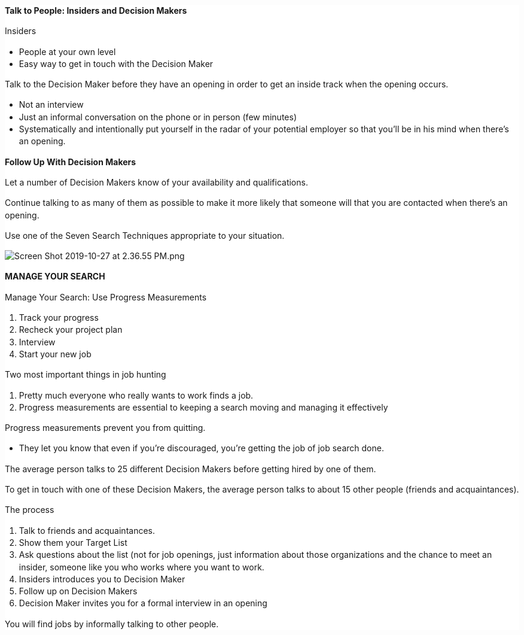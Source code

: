 **Talk to People: Insiders and Decision Makers**

Insiders

- People at your own level
- Easy way to get in touch with the Decision Maker

Talk to the Decision Maker before they have an opening in order to get an inside track when the opening occurs.

- Not an interview
- Just an informal conversation on the phone or in person (few minutes)
- Systematically and intentionally put yourself in the radar of your potential employer so that you’ll be in his mind when there’s an opening.

**Follow Up With Decision Makers**

Let a number of Decision Makers know of your availability and qualifications.

Continue talking to as many of them as possible to make it more likely that someone will that you are contacted when there’s an opening.

Use one of the Seven Search Techniques appropriate to your situation.

![Screen Shot 2019-10-27 at 2.36.55 PM.png](https://res.craft.do/user/full/63534923-d6b9-bddc-93d1-c854ccf112a8/doc/83F1AD4B-50C8-448A-BDBE-586F76FE9733/31B96AAA-D723-405E-90A0-CCA346F53307_2/Screen%20Shot%202019-10-27%20at%202.36.55%20PM.png)

**MANAGE YOUR SEARCH**

Manage Your Search: Use Progress Measurements

1. Track your progress
2. Recheck your project plan
3. Interview
4. Start your new job

Two most important things in job hunting

1. Pretty much everyone who really wants to work finds a job.
2. Progress measurements are essential to keeping a search moving and managing it effectively

Progress measurements prevent you from quitting.

- They let you know that even if you’re discouraged, you’re getting the job of job search done.

The average person talks to 25 different Decision Makers before getting hired by one of them.

To get in touch with one of these Decision Makers, the average person talks to about 15 other people (friends and acquaintances).

The process

1. Talk to friends and acquaintances.
2. Show them your Target List
3. Ask questions about the list (not for job openings, just information about those organizations and the chance to meet an insider, someone like you who works where you want to work.
4. Insiders introduces you to Decision Maker
5. Follow up on Decision Makers
6. Decision Maker invites you for a formal interview in an opening

You will find jobs by informally talking to other people.
